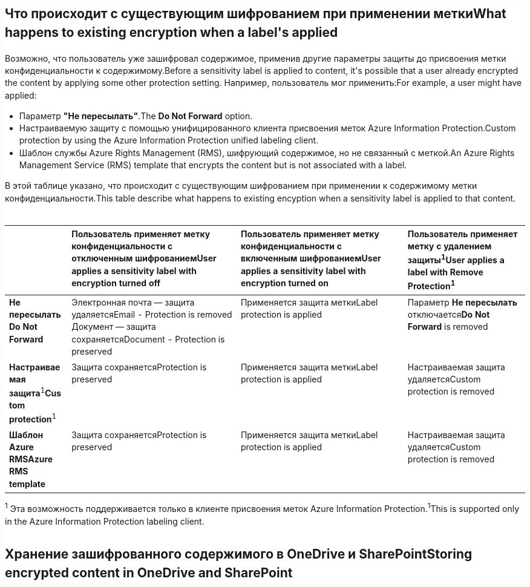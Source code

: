 ## <a name="what-happens-to-existing-encryption-when-a-labels-applied"></a><span data-ttu-id="e1c4e-231">Что происходит с существующим шифрованием при применении метки</span><span class="sxs-lookup"><span data-stu-id="e1c4e-231">What happens to existing encryption when a label's applied</span></span>

<span data-ttu-id="e1c4e-232">Возможно, что пользователь уже зашифровал содержимое, применив другие параметры защиты до присвоения метки конфиденциальности к содержимому.</span><span class="sxs-lookup"><span data-stu-id="e1c4e-232">Before a sensitivity label is applied to content, it's possible that a user already encrypted the content by applying some other protection setting.</span></span> <span data-ttu-id="e1c4e-233">Например, пользователь мог применить:</span><span class="sxs-lookup"><span data-stu-id="e1c4e-233">For example, a user might have applied:</span></span>

- <span data-ttu-id="e1c4e-234">Параметр **"Не пересылать"**.</span><span class="sxs-lookup"><span data-stu-id="e1c4e-234">The **Do Not Forward** option.</span></span>
- <span data-ttu-id="e1c4e-235">Настраиваемую защиту с помощью унифицированного клиента присвоения меток Azure Information Protection.</span><span class="sxs-lookup"><span data-stu-id="e1c4e-235">Custom protection by using the Azure Information Protection unified labeling client.</span></span>
- <span data-ttu-id="e1c4e-236">Шаблон службы Azure Rights Management (RMS), шифрующий содержимое, но не связанный с меткой.</span><span class="sxs-lookup"><span data-stu-id="e1c4e-236">An Azure Rights Management Service (RMS) template that encrypts the content but is not associated with a label.</span></span>

<span data-ttu-id="e1c4e-237">В этой таблице указано, что происходит с существующим шифрованием при применении к содержимому метки конфиденциальности.</span><span class="sxs-lookup"><span data-stu-id="e1c4e-237">This table describe what happens to existing encyption when a sensitivity label is applied to that content.</span></span>
<br/>
<br/>

| |<span data-ttu-id="e1c4e-238">**Пользователь применяет метку конфиденциальности с отключенным шифрованием**</span><span class="sxs-lookup"><span data-stu-id="e1c4e-238">**User applies a sensitivity label with encryption turned off**</span></span>|<span data-ttu-id="e1c4e-239">**Пользователь применяет метку конфиденциальности с включенным шифрованием**</span><span class="sxs-lookup"><span data-stu-id="e1c4e-239">**User applies a sensitivity label with encryption turned on**</span></span>|<span data-ttu-id="e1c4e-240">**Пользователь применяет метку с удалением защиты**<sup>1</sup></span><span class="sxs-lookup"><span data-stu-id="e1c4e-240">**User applies a label with Remove Protection**<sup>1</sup></span></span>|
|:-----|:-----|:-----|:-----|
|<span data-ttu-id="e1c4e-241">**Не пересылать**</span><span class="sxs-lookup"><span data-stu-id="e1c4e-241">**Do Not Forward**</span></span>|<span data-ttu-id="e1c4e-242">Электронная почта — защита удаляется</span><span class="sxs-lookup"><span data-stu-id="e1c4e-242">Email - Protection is removed</span></span><br/><span data-ttu-id="e1c4e-243">Документ — защита сохраняется</span><span class="sxs-lookup"><span data-stu-id="e1c4e-243">Document - Protection is preserved</span></span>|<span data-ttu-id="e1c4e-244">Применяется защита метки</span><span class="sxs-lookup"><span data-stu-id="e1c4e-244">Label protection is applied</span></span>|<span data-ttu-id="e1c4e-245">Параметр **Не пересылать** отключается</span><span class="sxs-lookup"><span data-stu-id="e1c4e-245">**Do Not Forward** is removed</span></span>|
|<span data-ttu-id="e1c4e-246">**Настраиваемая защита**<sup>1</sup></span><span class="sxs-lookup"><span data-stu-id="e1c4e-246">**Custom protection**<sup>1</sup></span></span>|<span data-ttu-id="e1c4e-247">Защита сохраняется</span><span class="sxs-lookup"><span data-stu-id="e1c4e-247">Protection is preserved</span></span>|<span data-ttu-id="e1c4e-248">Применяется защита метки</span><span class="sxs-lookup"><span data-stu-id="e1c4e-248">Label protection is applied</span></span>|<span data-ttu-id="e1c4e-249">Настраиваемая защита удаляется</span><span class="sxs-lookup"><span data-stu-id="e1c4e-249">Custom protection is removed</span></span>|
|<span data-ttu-id="e1c4e-250">**Шаблон Azure RMS**</span><span class="sxs-lookup"><span data-stu-id="e1c4e-250">**Azure RMS template**</span></span>|<span data-ttu-id="e1c4e-251">Защита сохраняется</span><span class="sxs-lookup"><span data-stu-id="e1c4e-251">Protection is preserved</span></span>|<span data-ttu-id="e1c4e-252">Применяется защита метки</span><span class="sxs-lookup"><span data-stu-id="e1c4e-252">Label protection is applied</span></span>|<span data-ttu-id="e1c4e-253">Настраиваемая защита удаляется</span><span class="sxs-lookup"><span data-stu-id="e1c4e-253">Custom protection is removed</span></span>|

<span data-ttu-id="e1c4e-254"><sup>1</sup> Эта возможность поддерживается только в клиенте присвоения меток Azure Information Protection.</span><span class="sxs-lookup"><span data-stu-id="e1c4e-254"><sup>1</sup>This is supported only in the Azure Information Protection labeling client.</span></span>

## <a name="storing-encrypted-content-in-onedrive-and-sharepoint"></a><span data-ttu-id="e1c4e-255">Хранение зашифрованного содержимого в OneDrive и SharePoint</span><span class="sxs-lookup"><span data-stu-id="e1c4e-255">Storing encrypted content in OneDrive and SharePoint</span></span>

